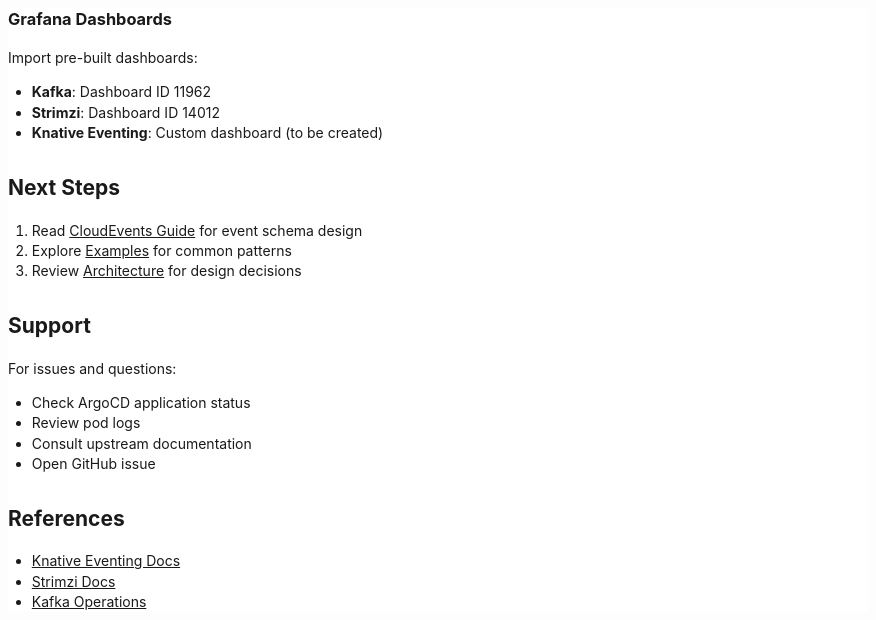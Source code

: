 ### Grafana Dashboards

Import pre-built dashboards:
- **Kafka**: Dashboard ID 11962
- **Strimzi**: Dashboard ID 14012
- **Knative Eventing**: Custom dashboard (to be created)

## Next Steps

1. Read [CloudEvents Guide](CLOUDEVENTS_GUIDE.md) for event schema design
2. Explore [Examples](../examples/) for common patterns
3. Review [Architecture](ARCHITECTURE.md) for design decisions

## Support

For issues and questions:
- Check ArgoCD application status
- Review pod logs
- Consult upstream documentation
- Open GitHub issue

## References

- [Knative Eventing Docs](https://knative.dev/docs/eventing/)
- [Strimzi Docs](https://strimzi.io/documentation/)
- [Kafka Operations](https://kafka.apache.org/documentation/#operations)
